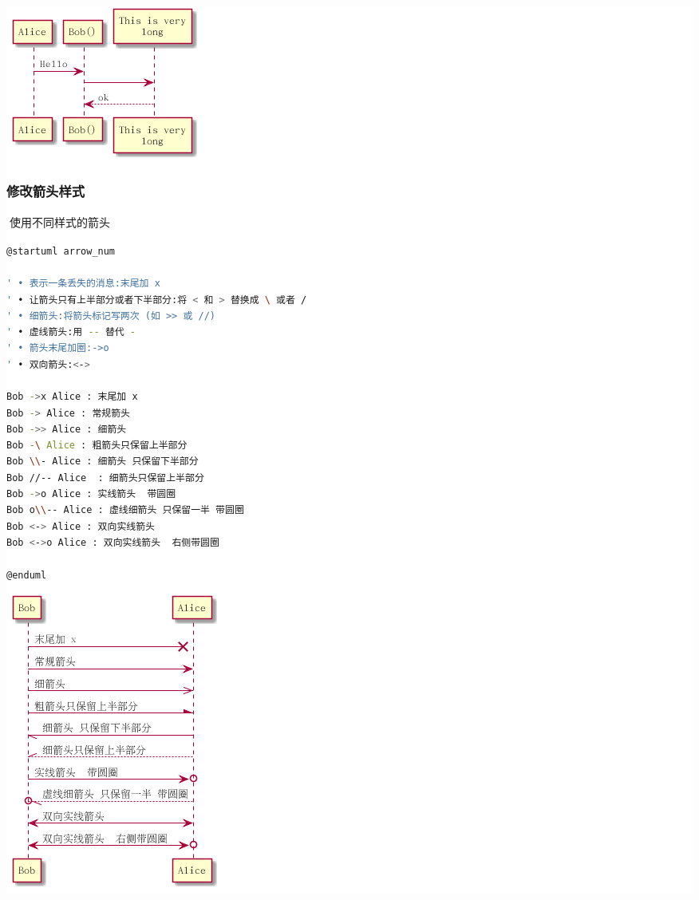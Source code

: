 

![](./out/时序图/sequence_no_alphabet/sequence_no_alphabet.png)

### 修改箭头样式

​    使用不同样式的箭头

```bash
@startuml arrow_num

' • 表示一条丢失的消息:末尾加 x
' • 让箭头只有上半部分或者下半部分:将 < 和 > 替换成 \ 或者 /
' • 细箭头:将箭头标记写两次 (如 >> 或 //)
' • 虚线箭头:用 -- 替代 -
' • 箭头末尾加圈:->o
' • 双向箭头:<->

Bob ->x Alice : 末尾加 x
Bob -> Alice : 常规箭头
Bob ->> Alice : 细箭头
Bob -\ Alice : 粗箭头只保留上半部分
Bob \\- Alice : 细箭头 只保留下半部分
Bob //-- Alice  : 细箭头只保留上半部分
Bob ->o Alice : 实线箭头  带圆圈
Bob o\\-- Alice : 虚线细箭头 只保留一半 带圆圈
Bob <-> Alice : 双向实线箭头
Bob <->o Alice : 双向实线箭头  右侧带圆圈

@enduml 
```

![](./out/时序图/sequence_arrow/arrow_num.png)
